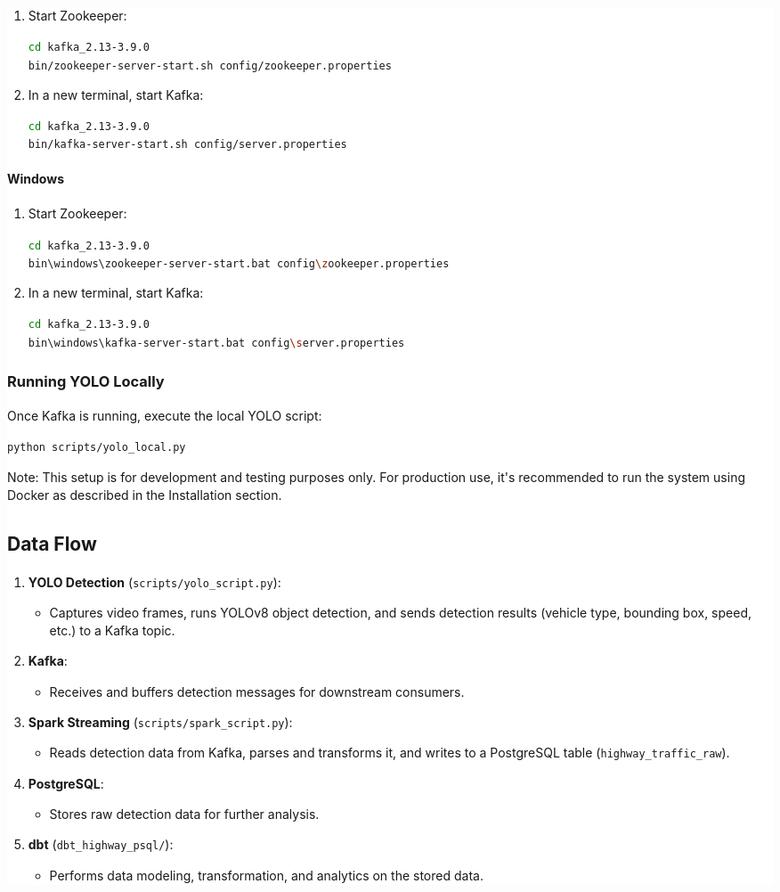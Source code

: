 1. Start Zookeeper:

   ```bash
   cd kafka_2.13-3.9.0
   bin/zookeeper-server-start.sh config/zookeeper.properties
   ```

2. In a new terminal, start Kafka:
   ```bash
   cd kafka_2.13-3.9.0
   bin/kafka-server-start.sh config/server.properties
   ```

#### Windows

1. Start Zookeeper:

   ```bash
   cd kafka_2.13-3.9.0
   bin\windows\zookeeper-server-start.bat config\zookeeper.properties
   ```

2. In a new terminal, start Kafka:
   ```bash
   cd kafka_2.13-3.9.0
   bin\windows\kafka-server-start.bat config\server.properties
   ```

### Running YOLO Locally

Once Kafka is running, execute the local YOLO script:

```bash
python scripts/yolo_local.py
```

Note: This setup is for development and testing purposes only. For production use, it's recommended to run the system using Docker as described in the Installation section.

## Data Flow

1. **YOLO Detection** (`scripts/yolo_script.py`):

   - Captures video frames, runs YOLOv8 object detection, and sends detection results (vehicle type, bounding box, speed, etc.) to a Kafka topic.

2. **Kafka**:

   - Receives and buffers detection messages for downstream consumers.

3. **Spark Streaming** (`scripts/spark_script.py`):

   - Reads detection data from Kafka, parses and transforms it, and writes to a PostgreSQL table (`highway_traffic_raw`).

4. **PostgreSQL**:

   - Stores raw detection data for further analysis.

5. **dbt** (`dbt_highway_psql/`):
   - Performs data modeling, transformation, and analytics on the stored data.
